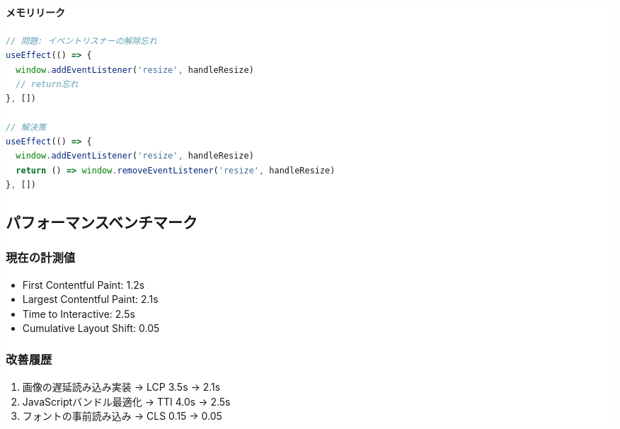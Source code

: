 #### メモリリーク
```typescript
// 問題: イベントリスナーの解除忘れ
useEffect(() => {
  window.addEventListener('resize', handleResize)
  // return忘れ
}, [])

// 解決策
useEffect(() => {
  window.addEventListener('resize', handleResize)
  return () => window.removeEventListener('resize', handleResize)
}, [])
```

## パフォーマンスベンチマーク

### 現在の計測値
- First Contentful Paint: 1.2s
- Largest Contentful Paint: 2.1s
- Time to Interactive: 2.5s
- Cumulative Layout Shift: 0.05

### 改善履歴
1. 画像の遅延読み込み実装 → LCP 3.5s → 2.1s
2. JavaScriptバンドル最適化 → TTI 4.0s → 2.5s
3. フォントの事前読み込み → CLS 0.15 → 0.05